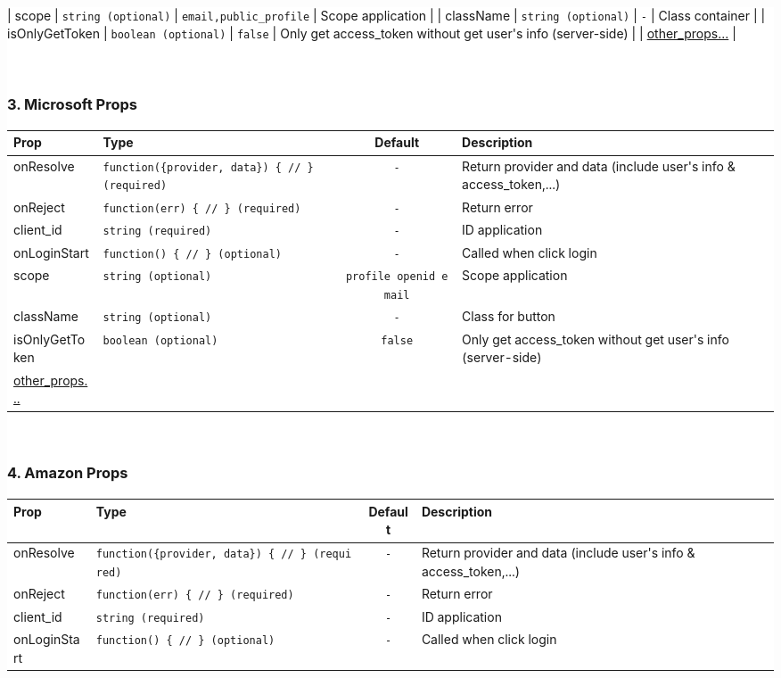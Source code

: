 | scope                                                                                                                                                   | `string (optional)`                            |                                 `email,public_profile`                                 | Scope application                                                 |
| className                                                                                                                                               | `string (optional)`                            |                                          `-`                                           | Class container                                                   |
| isOnlyGetToken                                                                                                                                          | `boolean (optional)`                           |                                        `false`                                         | Only get access_token without get user's info (server-side)       |
| [other_props...](https://github.com/cuongdevjs/reactjs-social-login/blob/757df855d0b16aad7bccd6e76b756a92e707fe46/src/LoginSocialFacebook/index.tsx#L9) |

<br/>

### 3. Microsoft Props

| Prop                                                                                                                                                     | Type                                           |        Default         | Description                                                       |
| :------------------------------------------------------------------------------------------------------------------------------------------------------- | :--------------------------------------------- | :--------------------: | :---------------------------------------------------------------- |
| onResolve                                                                                                                                                | `function({provider, data}) { // } (required)` |          `-`           | Return provider and data (include user's info & access_token,...) |
| onReject                                                                                                                                                 | `function(err) { // } (required)`              |          `-`           | Return error                                                      |
| client_id                                                                                                                                                | `string (required)`                            |          `-`           | ID application                                                    |
| onLoginStart                                                                                                                                             | `function() { // } (optional)`                 |          `-`           | Called when click login                                           |
| scope                                                                                                                                                    | `string (optional)`                            | `profile openid email` | Scope application                                                 |
| className                                                                                                                                                | `string (optional)`                            |          `-`           | Class for button                                                  |
| isOnlyGetToken                                                                                                                                           | `boolean (optional)`                           |        `false`         | Only get access_token without get user's info (server-side)       |
| [other_props...](https://github.com/cuongdevjs/reactjs-social-login/blob/757df855d0b16aad7bccd6e76b756a92e707fe46/src/LoginSocialMicrosoft/index.tsx#L9) |

<br/>

### 4. Amazon Props

| Prop                                                                                                                                                  | Type                                           |  Default  | Description                                                       |
| :---------------------------------------------------------------------------------------------------------------------------------------------------- | :--------------------------------------------- | :-------: | :---------------------------------------------------------------- |
| onResolve                                                                                                                                             | `function({provider, data}) { // } (required)` |    `-`    | Return provider and data (include user's info & access_token,...) |
| onReject                                                                                                                                              | `function(err) { // } (required)`              |    `-`    | Return error                                                      |
| client_id                                                                                                                                             | `string (required)`                            |    `-`    | ID application                                                    |
| onLoginStart                                                                                                                                          | `function() { // } (optional)`                 |    `-`    | Called when click login                                           |